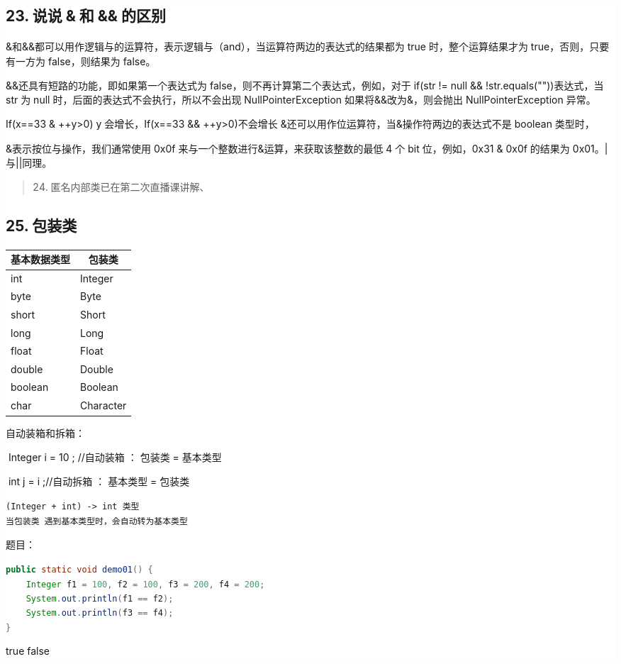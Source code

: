 ## 23. 说说 & 和 && 的区别

&和&&都可以用作逻辑与的运算符，表示逻辑与（and），当运算符两边的表达式的结果都为
true 时，整个运算结果才为 true，否则，只要有一方为 false，则结果为 false。

&&还具有短路的功能，即如果第一个表达式为 false，则不再计算第二个表达式，例如，对于 if(str != null && !str.equals(""))表达式，当 str 为 null 时，后面的表达式不会执行，所以不会出现 NullPointerException 如果将&&改为&，则会抛出 NullPointerException 异常。

If(x==33 & ++y\>0) y 会增长，If(x==33 && ++y\>0)不会增长 &还可以用作位运算符，当&操作符两边的表达式不是 boolean 类型时，

&表示按位与操作，我们通常使用 0x0f 来与一个整数进行&运算，来获取该整数的最低 4 个 bit 位，例如，0x31 & 0x0f 的结果为 0x01。|与\|\|同理。

> 24. 匿名内部类已在第二次直播课讲解、

## 25. 包装类


| 基本数据类型                               | 包装类                |
| --- | --- |
| int                                        | Integer               |
| byte                                       | Byte                  |
| short                                      | Short                 |
| long                                       | Long                  |
| float                                      | Float                 |
| double                                     | Double                |
| boolean                                    | Boolean               |
| char                                       | Character             |

自动装箱和拆箱：

​	Integer i = 10 ; //自动装箱 ： 包装类 = 基本类型

​	int j = i ;//自动拆箱 ： 基本类型 = 包装类

```text
(Integer + int) -> int 类型
当包装类 遇到基本类型时，会自动转为基本类型
```

题目：

```java
public static void demo01() {
    Integer f1 = 100, f2 = 100, f3 = 200, f4 = 200;
    System.out.println(f1 == f2);
    System.out.println(f3 == f4);
}
```

true false
